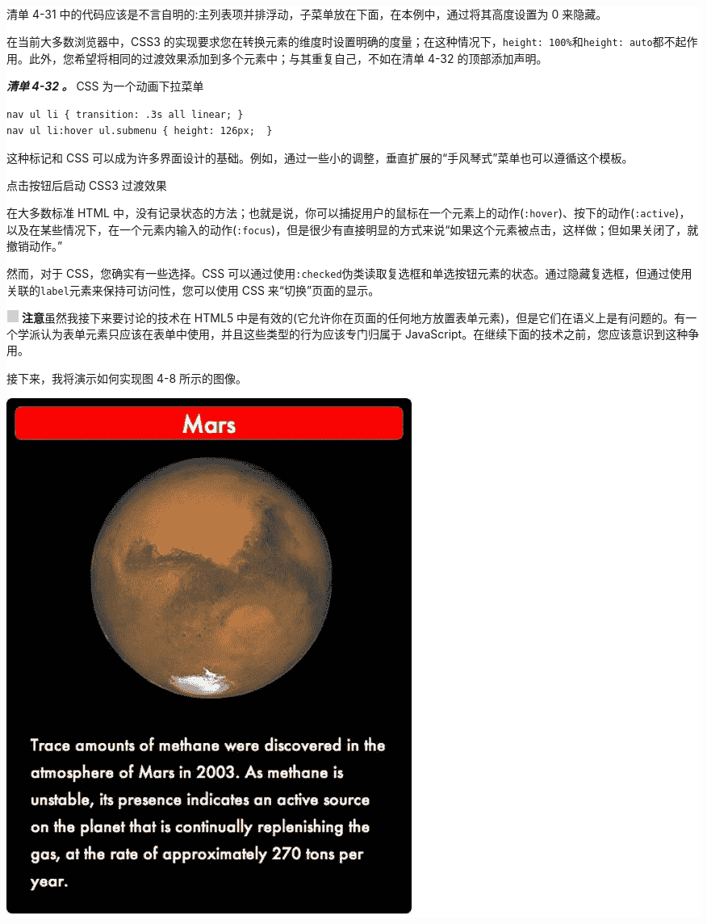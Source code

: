 清单 4-31 中的代码应该是不言自明的:主列表项并排浮动，子菜单放在下面，在本例中，通过将其高度设置为 0 来隐藏。

在当前大多数浏览器中，CSS3 的实现要求您在转换元素的维度时设置明确的度量；在这种情况下，`height: 100%`和`height: auto`都不起作用。此外，您希望将相同的过渡效果添加到多个元素中；与其重复自己，不如在清单 4-32 的顶部添加声明。

***清单 4-32 。*** CSS 为一个动画下拉菜单

```html
nav ul li { transition: .3s all linear; }
nav ul li:hover ul.submenu { height: 126px;  }
```

这种标记和 CSS 可以成为许多界面设计的基础。例如，通过一些小的调整，垂直扩展的“手风琴式”菜单也可以遵循这个模板。

点击按钮后启动 CSS3 过渡效果

在大多数标准 HTML 中，没有记录状态的方法；也就是说，你可以捕捉用户的鼠标在一个元素上的动作(`:hover`)、按下的动作(`:active`)，以及在某些情况下，在一个元素内输入的动作(`:focus`)，但是很少有直接明显的方式来说“如果这个元素被点击，这样做；但如果关闭了，就撤销动作。”

然而，对于 CSS，您确实有一些选择。CSS 可以通过使用`:checked`伪类读取复选框和单选按钮元素的状态。通过隐藏复选框，但通过使用关联的`label`元素来保持可访问性，您可以使用 CSS 来“切换”页面的显示。

![image](img/sq.jpg) **注意**虽然我接下来要讨论的技术在 HTML5 中是有效的(它允许你在页面的任何地方放置表单元素)，但是它们在语义上是有问题的。有一个学派认为表单元素只应该在表单中使用，并且这些类型的行为应该专门归属于 JavaScript。在继续下面的技术之前，您应该意识到这种争用。

接下来，我将演示如何实现图 4-8 所示的图像。

![9781430247227_Fig04-08.jpg](img/9781430247227_Fig04-08.jpg)
